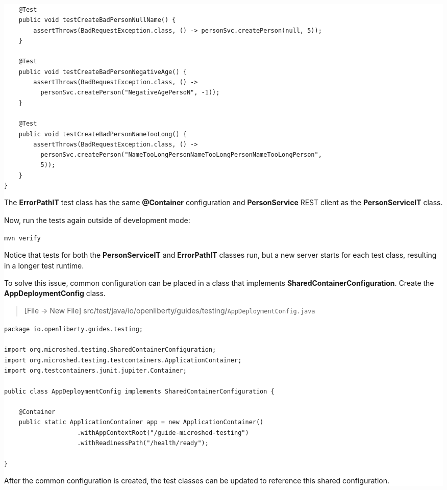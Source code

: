 ```
    @Test
    public void testCreateBadPersonNullName() {
        assertThrows(BadRequestException.class, () -> personSvc.createPerson(null, 5));
    }

    @Test
    public void testCreateBadPersonNegativeAge() {
        assertThrows(BadRequestException.class, () ->
          personSvc.createPerson("NegativeAgePersoN", -1));
    }

    @Test
    public void testCreateBadPersonNameTooLong() {
        assertThrows(BadRequestException.class, () ->
          personSvc.createPerson("NameTooLongPersonNameTooLongPersonNameTooLongPerson",
          5));
    }
}
```

The **ErrorPathIT** test class has the same **@Container** configuration and **PersonService** REST client as the **PersonServiceIT** class.

Now, run the tests again outside of development mode:

`mvn verify`

Notice that tests for both the **PersonServiceIT** and **ErrorPathIT** classes run, but a new server starts for each test class, resulting in a longer test runtime.

To solve this issue, common configuration can be placed in a class that implements **SharedContainerConfiguration**. Create the **AppDeploymentConfig** class.

> [File -> New File] src/test/java/io/openliberty/guides/testing/`AppDeploymentConfig.java`

```
package io.openliberty.guides.testing;

import org.microshed.testing.SharedContainerConfiguration;
import org.microshed.testing.testcontainers.ApplicationContainer;
import org.testcontainers.junit.jupiter.Container;

public class AppDeploymentConfig implements SharedContainerConfiguration {

    @Container
    public static ApplicationContainer app = new ApplicationContainer()
                    .withAppContextRoot("/guide-microshed-testing")
                    .withReadinessPath("/health/ready");

}
```

After the common configuration is created, the test classes can be updated to reference this shared configuration.
